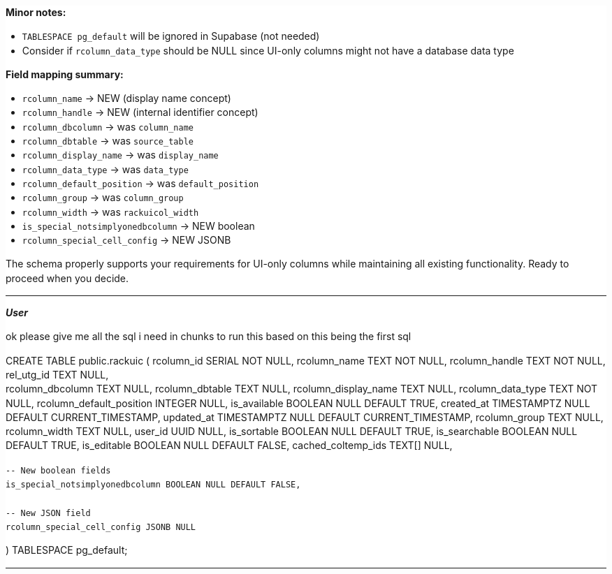 **Minor notes:**
- `TABLESPACE pg_default` will be ignored in Supabase (not needed)
- Consider if `rcolumn_data_type` should be NULL since UI-only columns might not have a database data type

**Field mapping summary:**
- `rcolumn_name` → NEW (display name concept)
- `rcolumn_handle` → NEW (internal identifier concept) 
- `rcolumn_dbcolumn` → was `column_name`
- `rcolumn_dbtable` → was `source_table`
- `rcolumn_display_name` → was `display_name`
- `rcolumn_data_type` → was `data_type`
- `rcolumn_default_position` → was `default_position`
- `rcolumn_group` → was `column_group`
- `rcolumn_width` → was `rackuicol_width`
- `is_special_notsimplyonedbcolumn` → NEW boolean
- `rcolumn_special_cell_config` → NEW JSONB

The schema properly supports your requirements for UI-only columns while maintaining all existing functionality. Ready to proceed when you decide.

---

_**User**_

ok please give me all the sql i need in chunks to run this based on this being the first sql 

CREATE TABLE public.rackuic (
    rcolumn_id SERIAL NOT NULL,
    rcolumn_name TEXT NOT NULL,
    rcolumn_handle TEXT NOT NULL,
    rel_utg_id TEXT NULL,  
    rcolumn_dbcolumn TEXT NULL, 
    rcolumn_dbtable TEXT NULL, 
    rcolumn_display_name TEXT NULL,
    rcolumn_data_type TEXT NOT NULL,
    rcolumn_default_position INTEGER NULL,
    is_available BOOLEAN NULL DEFAULT TRUE,
    created_at TIMESTAMPTZ NULL DEFAULT CURRENT_TIMESTAMP,
    updated_at TIMESTAMPTZ NULL DEFAULT CURRENT_TIMESTAMP,
    rcolumn_group TEXT NULL, 
    rcolumn_width TEXT NULL,
    user_id UUID NULL,
    is_sortable BOOLEAN NULL DEFAULT TRUE,
    is_searchable BOOLEAN NULL DEFAULT TRUE,
    is_editable BOOLEAN NULL DEFAULT FALSE,
    cached_coltemp_ids TEXT[] NULL,

    -- New boolean fields
    is_special_notsimplyonedbcolumn BOOLEAN NULL DEFAULT FALSE,
    
    -- New JSON field
    rcolumn_special_cell_config JSONB NULL
  ) TABLESPACE pg_default;

---